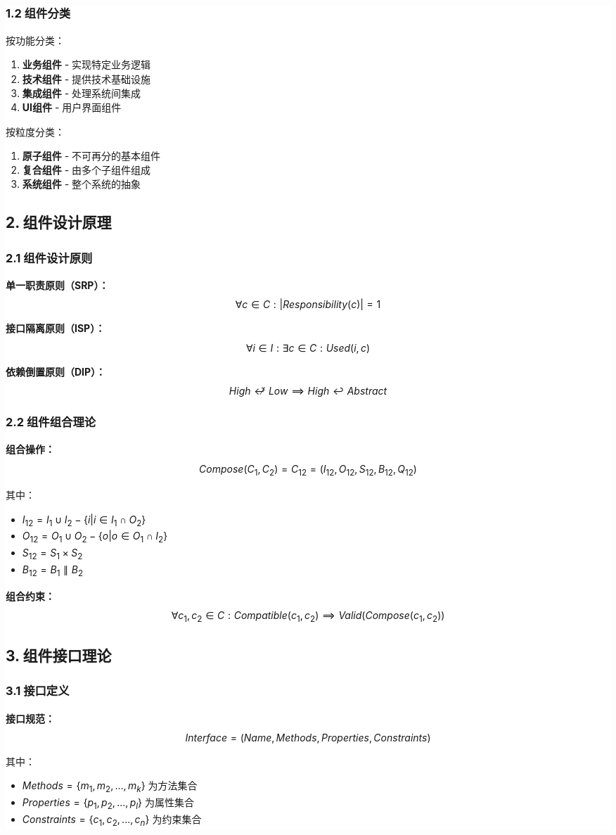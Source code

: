 ### 1.2 组件分类

按功能分类：

1. **业务组件** - 实现特定业务逻辑
2. **技术组件** - 提供技术基础设施
3. **集成组件** - 处理系统间集成
4. **UI组件** - 用户界面组件

按粒度分类：

1. **原子组件** - 不可再分的基本组件
2. **复合组件** - 由多个子组件组成
3. **系统组件** - 整个系统的抽象

## 2. 组件设计原理

### 2.1 组件设计原则

**单一职责原则（SRP）：**
$$\forall c \in C: |Responsibility(c)| = 1$$

**接口隔离原则（ISP）：**
$$\forall i \in I: \exists c \in C: Used(i, c)$$

**依赖倒置原则（DIP）：**
$$High \not\hookleftarrow Low \implies High \hookleftarrow Abstract$$

### 2.2 组件组合理论

**组合操作：**
$$Compose(C_1, C_2) = C_{12} = (I_{12}, O_{12}, S_{12}, B_{12}, Q_{12})$$

其中：

- $I_{12} = I_1 \cup I_2 - \{i | i \in I_1 \cap O_2\}$
- $O_{12} = O_1 \cup O_2 - \{o | o \in O_1 \cap I_2\}$
- $S_{12} = S_1 \times S_2$
- $B_{12} = B_1 \parallel B_2$

**组合约束：**
$$\forall c_1, c_2 \in C: Compatible(c_1, c_2) \implies Valid(Compose(c_1, c_2))$$

## 3. 组件接口理论

### 3.1 接口定义

**接口规范：**
$$Interface = (Name, Methods, Properties, Constraints)$$

其中：

- $Methods = \{m_1, m_2, ..., m_k\}$ 为方法集合
- $Properties = \{p_1, p_2, ..., p_l\}$ 为属性集合
- $Constraints = \{c_1, c_2, ..., c_n\}$ 为约束集合
